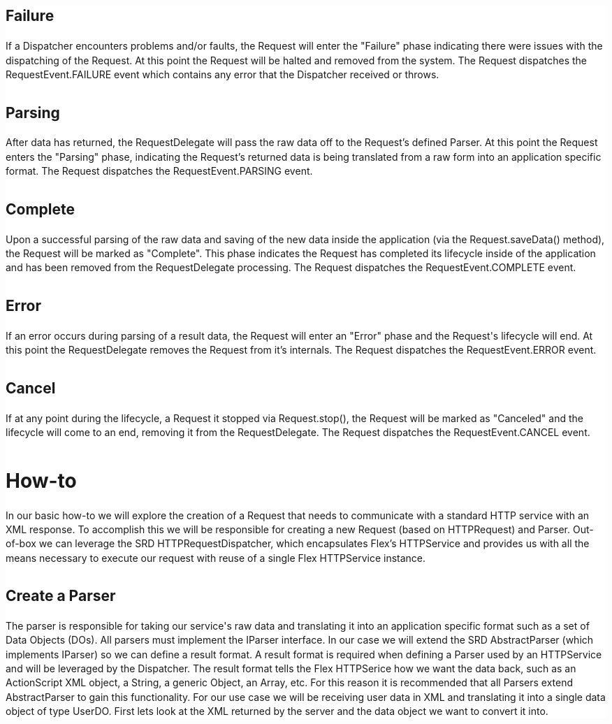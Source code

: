## Failure ##

If a Dispatcher encounters problems and/or faults, the Request will enter the "Failure" phase indicating there were issues with the dispatching of the Request.  At this point the Request will be halted and removed from the system. The Request dispatches the RequestEvent.FAILURE event which contains any error that the Dispatcher received or throws.

## Parsing ##

After data has returned, the RequestDelegate will pass the raw data off to the Request’s defined Parser.  At this point the Request enters the "Parsing" phase, indicating the Request’s returned data is being translated from a raw form into an application specific format. The Request dispatches the RequestEvent.PARSING event.


## Complete ##

Upon a successful parsing of the raw data and saving of the new data inside the application (via the Request.saveData() method), the Request will be marked as "Complete". This phase indicates the Request has completed its lifecycle inside of the application and has been removed from the RequestDelegate processing. The Request dispatches the RequestEvent.COMPLETE event.

## Error ##

If an error occurs during parsing of a result data, the Request will enter an "Error" phase and the Request's lifecycle will end. At this point the RequestDelegate removes the Request from it’s internals. The Request dispatches the RequestEvent.ERROR event.

## Cancel ##

If at any point during the lifecycle, a Request it stopped via Request.stop(), the Request will be marked as "Canceled" and the lifecycle will come to an end, removing it from the RequestDelegate. The Request dispatches the RequestEvent.CANCEL event.



# How-to #

In our basic how-to we will explore the creation of a Request that needs to communicate with a standard HTTP service with an XML response.  To accomplish this we will be responsible for creating a new Request (based on HTTPRequest) and Parser.  Out-of-box we can leverage the SRD HTTPRequestDispatcher, which encapsulates Flex’s HTTPService and provides us with all the means necessary to execute our request with reuse of a single Flex HTTPService instance.

## Create a Parser ##

The parser is responsible for taking our service's raw data and translating it into an application specific format such as a set of Data Objects (DOs).   All parsers must implement the IParser interface.  In our case we will extend the SRD AbstractParser (which implements IParser) so we can define a result format.  A result format is required when defining a Parser used by an HTTPService and will be leveraged by the Dispatcher.  The result format tells the Flex HTTPSerice how we want the data back, such as an ActionScript XML object, a String, a generic Object, an Array, etc.  For this reason it is recommended that all Parsers extend AbstractParser to gain this functionality. For our use case we will be receiving user data in XML and translating it into a single data object of type UserDO. First lets look at the XML returned by the server and the data object we want to convert it into.
